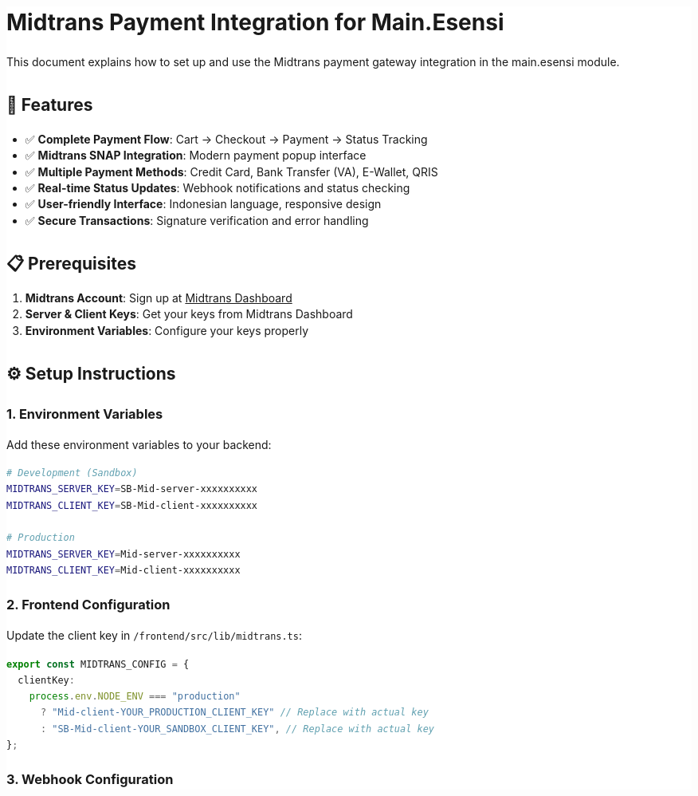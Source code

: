 # Midtrans Payment Integration for Main.Esensi

This document explains how to set up and use the Midtrans payment gateway integration in the main.esensi module.

## 🚀 Features

- ✅ **Complete Payment Flow**: Cart → Checkout → Payment → Status Tracking
- ✅ **Midtrans SNAP Integration**: Modern payment popup interface
- ✅ **Multiple Payment Methods**: Credit Card, Bank Transfer (VA), E-Wallet, QRIS
- ✅ **Real-time Status Updates**: Webhook notifications and status checking
- ✅ **User-friendly Interface**: Indonesian language, responsive design
- ✅ **Secure Transactions**: Signature verification and error handling

## 📋 Prerequisites

1. **Midtrans Account**: Sign up at [Midtrans Dashboard](https://dashboard.midtrans.com/)
2. **Server & Client Keys**: Get your keys from Midtrans Dashboard
3. **Environment Variables**: Configure your keys properly

## ⚙️ Setup Instructions

### 1. Environment Variables

Add these environment variables to your backend:

```bash
# Development (Sandbox)
MIDTRANS_SERVER_KEY=SB-Mid-server-xxxxxxxxxx
MIDTRANS_CLIENT_KEY=SB-Mid-client-xxxxxxxxxx

# Production
MIDTRANS_SERVER_KEY=Mid-server-xxxxxxxxxx
MIDTRANS_CLIENT_KEY=Mid-client-xxxxxxxxxx
```

### 2. Frontend Configuration

Update the client key in `/frontend/src/lib/midtrans.ts`:

```typescript
export const MIDTRANS_CONFIG = {
  clientKey:
    process.env.NODE_ENV === "production"
      ? "Mid-client-YOUR_PRODUCTION_CLIENT_KEY" // Replace with actual key
      : "SB-Mid-client-YOUR_SANDBOX_CLIENT_KEY", // Replace with actual key
};
```

### 3. Webhook Configuration
